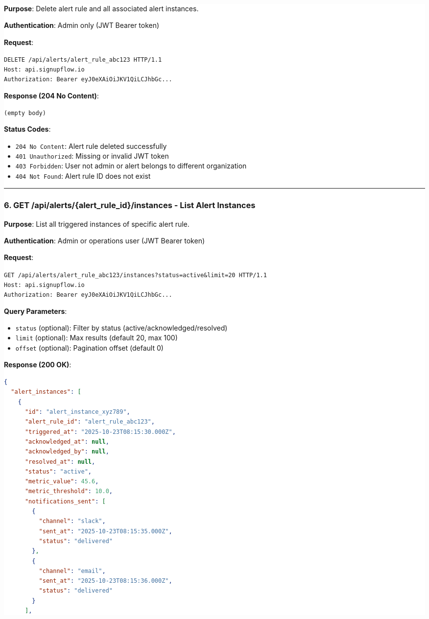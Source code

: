 **Purpose**: Delete alert rule and all associated alert instances.

**Authentication**: Admin only (JWT Bearer token)

**Request**:
```http
DELETE /api/alerts/alert_rule_abc123 HTTP/1.1
Host: api.signupflow.io
Authorization: Bearer eyJ0eXAiOiJKV1QiLCJhbGc...
```

**Response (204 No Content)**:
```
(empty body)
```

**Status Codes**:
- `204 No Content`: Alert rule deleted successfully
- `401 Unauthorized`: Missing or invalid JWT token
- `403 Forbidden`: User not admin or alert belongs to different organization
- `404 Not Found`: Alert rule ID does not exist

---

### 6. GET /api/alerts/{alert_rule_id}/instances - List Alert Instances

**Purpose**: List all triggered instances of specific alert rule.

**Authentication**: Admin or operations user (JWT Bearer token)

**Request**:
```http
GET /api/alerts/alert_rule_abc123/instances?status=active&limit=20 HTTP/1.1
Host: api.signupflow.io
Authorization: Bearer eyJ0eXAiOiJKV1QiLCJhbGc...
```

**Query Parameters**:
- `status` (optional): Filter by status (active/acknowledged/resolved)
- `limit` (optional): Max results (default 20, max 100)
- `offset` (optional): Pagination offset (default 0)

**Response (200 OK)**:
```json
{
  "alert_instances": [
    {
      "id": "alert_instance_xyz789",
      "alert_rule_id": "alert_rule_abc123",
      "triggered_at": "2025-10-23T08:15:30.000Z",
      "acknowledged_at": null,
      "acknowledged_by": null,
      "resolved_at": null,
      "status": "active",
      "metric_value": 45.6,
      "metric_threshold": 10.0,
      "notifications_sent": [
        {
          "channel": "slack",
          "sent_at": "2025-10-23T08:15:35.000Z",
          "status": "delivered"
        },
        {
          "channel": "email",
          "sent_at": "2025-10-23T08:15:36.000Z",
          "status": "delivered"
        }
      ],
```